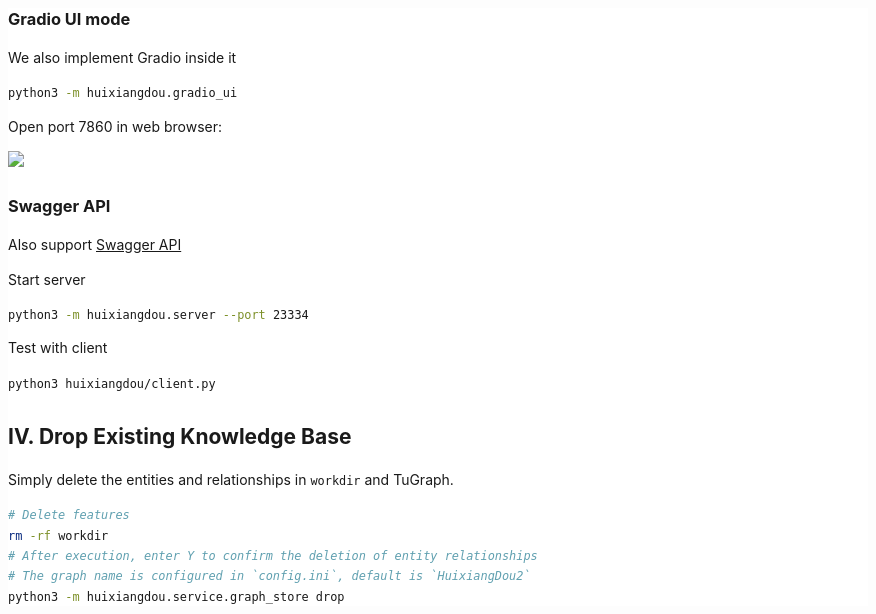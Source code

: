 ### Gradio UI mode

We also implement Gradio inside it

```bash
python3 -m huixiangdou.gradio_ui
```

Open port 7860 in web browser:

<img src="https://github.com/user-attachments/assets/b7b7cb90-4a85-4ffc-9de0-52670dd9159e" width=800>

### Swagger API
Also support [Swagger API](../swagger.json)

Start server

```bash
python3 -m huixiangdou.server --port 23334
```

Test with client

```bash
python3 huixiangdou/client.py
```

## IV. Drop Existing Knowledge Base

Simply delete the entities and relationships in `workdir` and TuGraph.
```bash
# Delete features
rm -rf workdir
# After execution, enter Y to confirm the deletion of entity relationships
# The graph name is configured in `config.ini`, default is `HuixiangDou2`
python3 -m huixiangdou.service.graph_store drop
```
